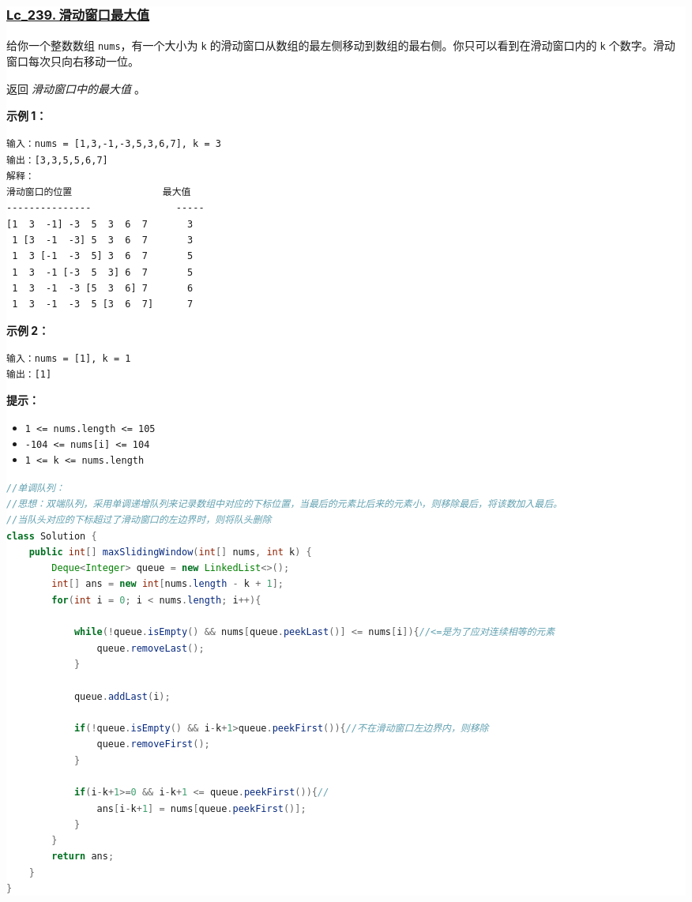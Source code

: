 
### [Lc_239. 滑动窗口最大值](https://leetcode.cn/problems/sliding-window-maximum/)

给你一个整数数组 `nums`，有一个大小为 `k` 的滑动窗口从数组的最左侧移动到数组的最右侧。你只可以看到在滑动窗口内的 `k` 个数字。滑动窗口每次只向右移动一位。

返回 *滑动窗口中的最大值* 。

**示例 1：**

```
输入：nums = [1,3,-1,-3,5,3,6,7], k = 3
输出：[3,3,5,5,6,7]
解释：
滑动窗口的位置                最大值
---------------               -----
[1  3  -1] -3  5  3  6  7       3
 1 [3  -1  -3] 5  3  6  7       3
 1  3 [-1  -3  5] 3  6  7       5
 1  3  -1 [-3  5  3] 6  7       5
 1  3  -1  -3 [5  3  6] 7       6
 1  3  -1  -3  5 [3  6  7]      7
```

**示例 2：**

```
输入：nums = [1], k = 1
输出：[1]
```

**提示：**

- `1 <= nums.length <= 105`
- `-104 <= nums[i] <= 104`
- `1 <= k <= nums.length`

```java
//单调队列：
//思想：双端队列，采用单调递增队列来记录数组中对应的下标位置，当最后的元素比后来的元素小，则移除最后，将该数加入最后。
//当队头对应的下标超过了滑动窗口的左边界时，则将队头删除
class Solution {
    public int[] maxSlidingWindow(int[] nums, int k) {
        Deque<Integer> queue = new LinkedList<>();
        int[] ans = new int[nums.length - k + 1];
        for(int i = 0; i < nums.length; i++){

            while(!queue.isEmpty() && nums[queue.peekLast()] <= nums[i]){//<=是为了应对连续相等的元素
                queue.removeLast();
            }

            queue.addLast(i);

            if(!queue.isEmpty() && i-k+1>queue.peekFirst()){//不在滑动窗口左边界内，则移除
                queue.removeFirst();
            }

            if(i-k+1>=0 && i-k+1 <= queue.peekFirst()){//
                ans[i-k+1] = nums[queue.peekFirst()];
            }
        }
        return ans;
    }
}
```

